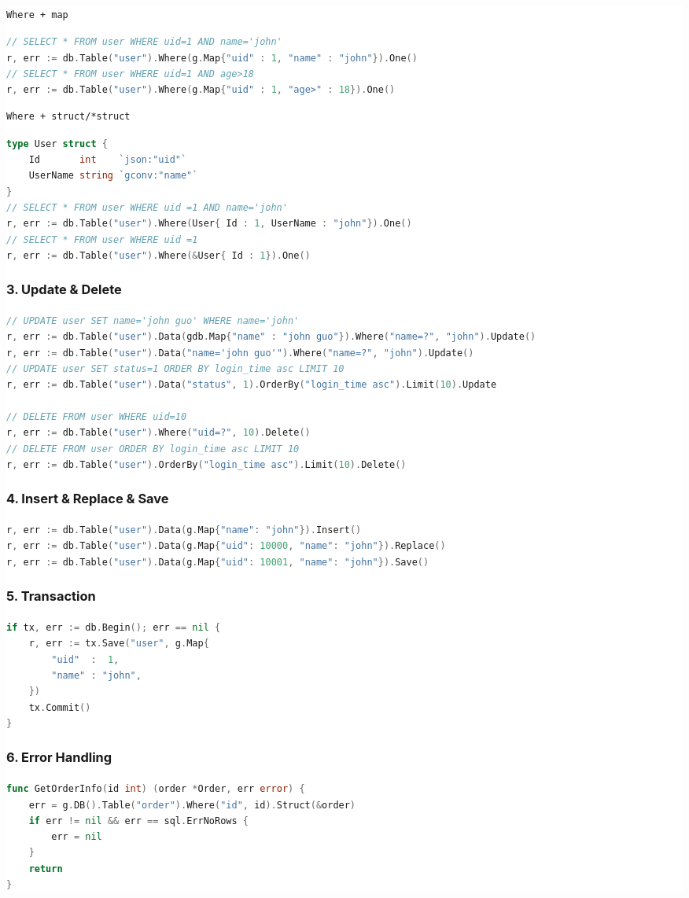 `Where + map`
```go
// SELECT * FROM user WHERE uid=1 AND name='john'
r, err := db.Table("user").Where(g.Map{"uid" : 1, "name" : "john"}).One()
// SELECT * FROM user WHERE uid=1 AND age>18
r, err := db.Table("user").Where(g.Map{"uid" : 1, "age>" : 18}).One()
```
`Where + struct/*struct`
```go
type User struct {
    Id       int    `json:"uid"`
    UserName string `gconv:"name"`
}
// SELECT * FROM user WHERE uid =1 AND name='john'
r, err := db.Table("user").Where(User{ Id : 1, UserName : "john"}).One()
// SELECT * FROM user WHERE uid =1
r, err := db.Table("user").Where(&User{ Id : 1}).One()
```
### 3. Update & Delete
```go
// UPDATE user SET name='john guo' WHERE name='john'
r, err := db.Table("user").Data(gdb.Map{"name" : "john guo"}).Where("name=?", "john").Update()
r, err := db.Table("user").Data("name='john guo'").Where("name=?", "john").Update()
// UPDATE user SET status=1 ORDER BY login_time asc LIMIT 10
r, err := db.Table("user").Data("status", 1).OrderBy("login_time asc").Limit(10).Update

// DELETE FROM user WHERE uid=10
r, err := db.Table("user").Where("uid=?", 10).Delete()
// DELETE FROM user ORDER BY login_time asc LIMIT 10
r, err := db.Table("user").OrderBy("login_time asc").Limit(10).Delete()
```
### 4. Insert & Replace & Save
```go
r, err := db.Table("user").Data(g.Map{"name": "john"}).Insert()
r, err := db.Table("user").Data(g.Map{"uid": 10000, "name": "john"}).Replace()
r, err := db.Table("user").Data(g.Map{"uid": 10001, "name": "john"}).Save()
```
### 5. Transaction
```go
if tx, err := db.Begin(); err == nil {
    r, err := tx.Save("user", g.Map{
        "uid"  :  1,
        "name" : "john",
    })
    tx.Commit()
}
```
### 6. Error Handling
```go
func GetOrderInfo(id int) (order *Order, err error) {
    err = g.DB().Table("order").Where("id", id).Struct(&order)
    if err != nil && err == sql.ErrNoRows {
        err = nil
    }
    return
}
```
